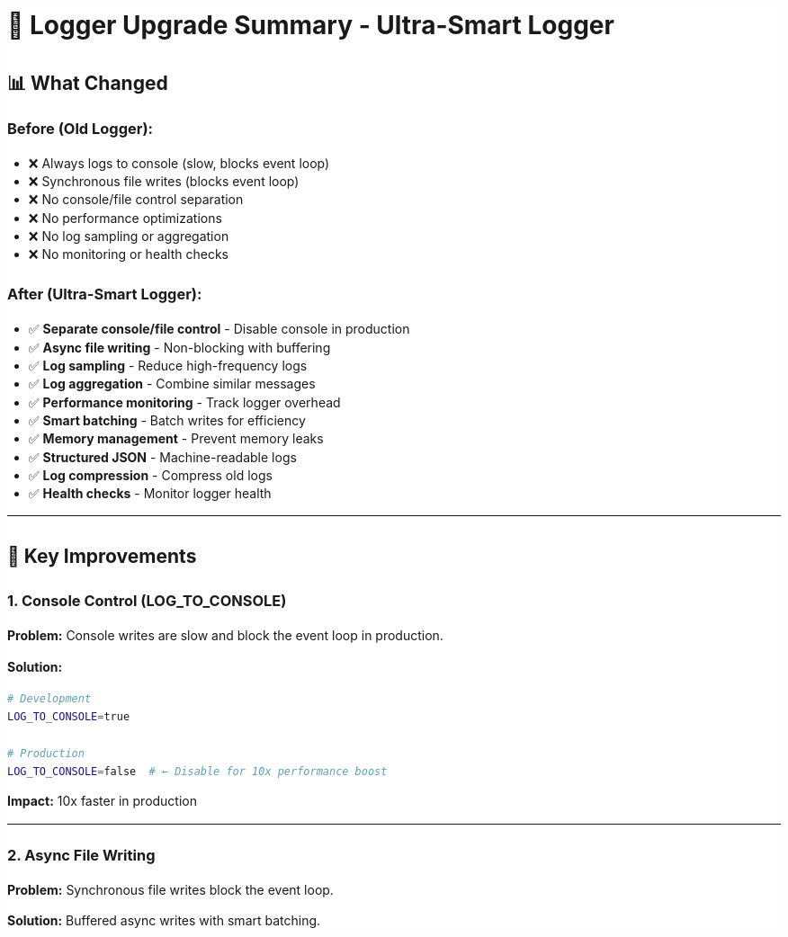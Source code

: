 # 🚀 Logger Upgrade Summary - Ultra-Smart Logger

## 📊 **What Changed**

### **Before (Old Logger):**
- ❌ Always logs to console (slow, blocks event loop)
- ❌ Synchronous file writes (blocks event loop)
- ❌ No console/file control separation
- ❌ No performance optimizations
- ❌ No log sampling or aggregation
- ❌ No monitoring or health checks

### **After (Ultra-Smart Logger):**
- ✅ **Separate console/file control** - Disable console in production
- ✅ **Async file writing** - Non-blocking with buffering
- ✅ **Log sampling** - Reduce high-frequency logs
- ✅ **Log aggregation** - Combine similar messages
- ✅ **Performance monitoring** - Track logger overhead
- ✅ **Smart batching** - Batch writes for efficiency
- ✅ **Memory management** - Prevent memory leaks
- ✅ **Structured JSON** - Machine-readable logs
- ✅ **Log compression** - Compress old logs
- ✅ **Health checks** - Monitor logger health

---

## 🎯 **Key Improvements**

### **1. Console Control (LOG_TO_CONSOLE)**

**Problem:** Console writes are slow and block the event loop in production.

**Solution:** 
```bash
# Development
LOG_TO_CONSOLE=true

# Production
LOG_TO_CONSOLE=false  # ← Disable for 10x performance boost
```

**Impact:** 10x faster in production

---

### **2. Async File Writing**

**Problem:** Synchronous file writes block the event loop.

**Solution:** Buffered async writes with smart batching.
